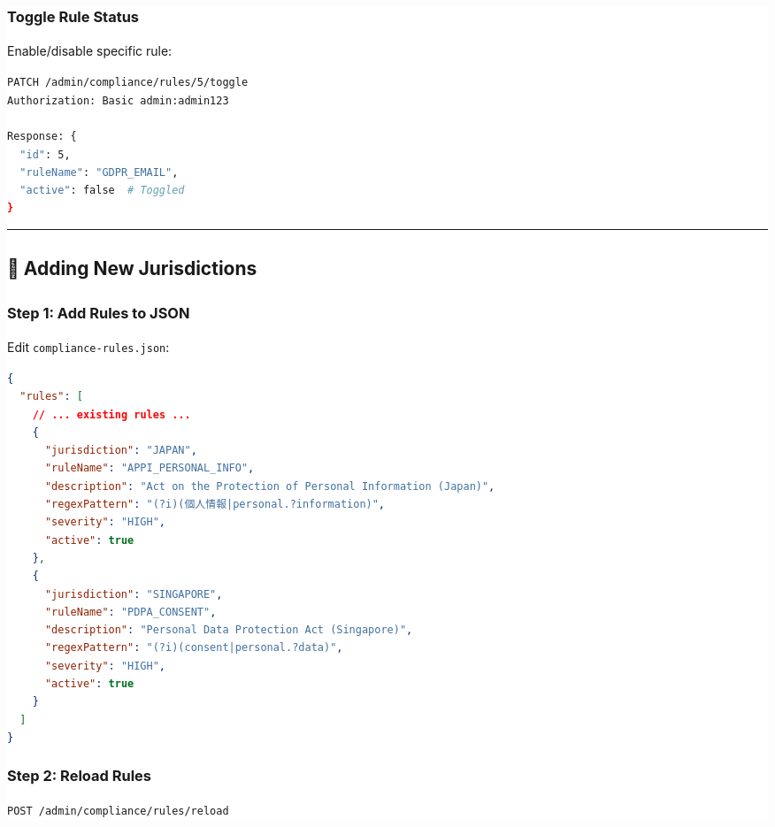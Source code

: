 ### Toggle Rule Status

Enable/disable specific rule:

```bash
PATCH /admin/compliance/rules/5/toggle
Authorization: Basic admin:admin123

Response: {
  "id": 5,
  "ruleName": "GDPR_EMAIL",
  "active": false  # Toggled
}
```

---

## 📝 Adding New Jurisdictions

### Step 1: Add Rules to JSON

Edit `compliance-rules.json`:

```json
{
  "rules": [
    // ... existing rules ...
    {
      "jurisdiction": "JAPAN",
      "ruleName": "APPI_PERSONAL_INFO",
      "description": "Act on the Protection of Personal Information (Japan)",
      "regexPattern": "(?i)(個人情報|personal.?information)",
      "severity": "HIGH",
      "active": true
    },
    {
      "jurisdiction": "SINGAPORE",
      "ruleName": "PDPA_CONSENT",
      "description": "Personal Data Protection Act (Singapore)",
      "regexPattern": "(?i)(consent|personal.?data)",
      "severity": "HIGH",
      "active": true
    }
  ]
}
```

### Step 2: Reload Rules

```bash
POST /admin/compliance/rules/reload
```

